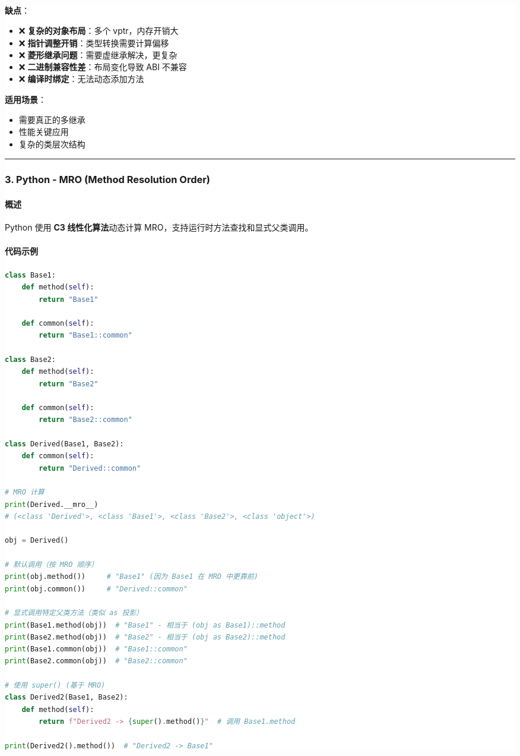 **缺点**：
- ❌ **复杂的对象布局**：多个 vptr，内存开销大
- ❌ **指针调整开销**：类型转换需要计算偏移
- ❌ **菱形继承问题**：需要虚继承解决，更复杂
- ❌ **二进制兼容性差**：布局变化导致 ABI 不兼容
- ❌ **编译时绑定**：无法动态添加方法

**适用场景**：
- 需要真正的多继承
- 性能关键应用
- 复杂的类层次结构

---

### 3. Python - MRO (Method Resolution Order)

#### 概述

Python 使用 **C3 线性化算法**动态计算 MRO，支持运行时方法查找和显式父类调用。

#### 代码示例

```python
class Base1:
    def method(self):
        return "Base1"

    def common(self):
        return "Base1::common"

class Base2:
    def method(self):
        return "Base2"

    def common(self):
        return "Base2::common"

class Derived(Base1, Base2):
    def common(self):
        return "Derived::common"

# MRO 计算
print(Derived.__mro__)
# (<class 'Derived'>, <class 'Base1'>, <class 'Base2'>, <class 'object'>)

obj = Derived()

# 默认调用（按 MRO 顺序）
print(obj.method())     # "Base1" (因为 Base1 在 MRO 中更靠前)
print(obj.common())     # "Derived::common"

# 显式调用特定父类方法（类似 as 投影）
print(Base1.method(obj))  # "Base1" - 相当于 (obj as Base1)::method
print(Base2.method(obj))  # "Base2" - 相当于 (obj as Base2)::method
print(Base1.common(obj))  # "Base1::common"
print(Base2.common(obj))  # "Base2::common"

# 使用 super() (基于 MRO)
class Derived2(Base1, Base2):
    def method(self):
        return f"Derived2 -> {super().method()}"  # 调用 Base1.method

print(Derived2().method())  # "Derived2 -> Base1"
```

